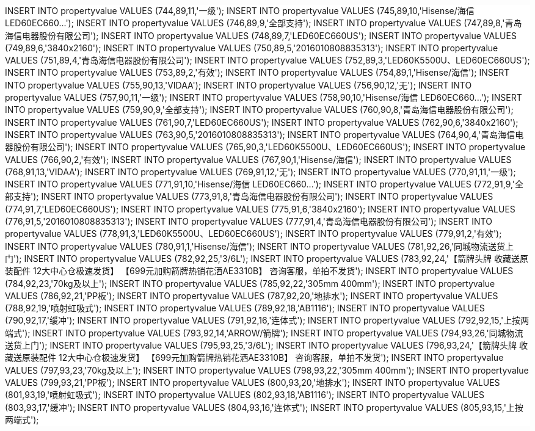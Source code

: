 INSERT INTO propertyvalue VALUES (744,89,11,'一级');
INSERT INTO propertyvalue VALUES (745,89,10,'Hisense/海信 LED60EC660...');
INSERT INTO propertyvalue VALUES (746,89,9,'全部支持');
INSERT INTO propertyvalue VALUES (747,89,8,'青岛海信电器股份有限公司');
INSERT INTO propertyvalue VALUES (748,89,7,'LED60EC660US');
INSERT INTO propertyvalue VALUES (749,89,6,'3840x2160');
INSERT INTO propertyvalue VALUES (750,89,5,'2016010808835313');
INSERT INTO propertyvalue VALUES (751,89,4,'青岛海信电器股份有限公司');
INSERT INTO propertyvalue VALUES (752,89,3,'LED60K5500U、LED60EC660US');
INSERT INTO propertyvalue VALUES (753,89,2,'有效');
INSERT INTO propertyvalue VALUES (754,89,1,'Hisense/海信');
INSERT INTO propertyvalue VALUES (755,90,13,'VIDAA');
INSERT INTO propertyvalue VALUES (756,90,12,'无');
INSERT INTO propertyvalue VALUES (757,90,11,'一级');
INSERT INTO propertyvalue VALUES (758,90,10,'Hisense/海信 LED60EC660...');
INSERT INTO propertyvalue VALUES (759,90,9,'全部支持');
INSERT INTO propertyvalue VALUES (760,90,8,'青岛海信电器股份有限公司');
INSERT INTO propertyvalue VALUES (761,90,7,'LED60EC660US');
INSERT INTO propertyvalue VALUES (762,90,6,'3840x2160');
INSERT INTO propertyvalue VALUES (763,90,5,'2016010808835313');
INSERT INTO propertyvalue VALUES (764,90,4,'青岛海信电器股份有限公司');
INSERT INTO propertyvalue VALUES (765,90,3,'LED60K5500U、LED60EC660US');
INSERT INTO propertyvalue VALUES (766,90,2,'有效');
INSERT INTO propertyvalue VALUES (767,90,1,'Hisense/海信');
INSERT INTO propertyvalue VALUES (768,91,13,'VIDAA');
INSERT INTO propertyvalue VALUES (769,91,12,'无');
INSERT INTO propertyvalue VALUES (770,91,11,'一级');
INSERT INTO propertyvalue VALUES (771,91,10,'Hisense/海信 LED60EC660...');
INSERT INTO propertyvalue VALUES (772,91,9,'全部支持');
INSERT INTO propertyvalue VALUES (773,91,8,'青岛海信电器股份有限公司');
INSERT INTO propertyvalue VALUES (774,91,7,'LED60EC660US');
INSERT INTO propertyvalue VALUES (775,91,6,'3840x2160');
INSERT INTO propertyvalue VALUES (776,91,5,'2016010808835313');
INSERT INTO propertyvalue VALUES (777,91,4,'青岛海信电器股份有限公司');
INSERT INTO propertyvalue VALUES (778,91,3,'LED60K5500U、LED60EC660US');
INSERT INTO propertyvalue VALUES (779,91,2,'有效');
INSERT INTO propertyvalue VALUES (780,91,1,'Hisense/海信');
INSERT INTO propertyvalue VALUES (781,92,26,'同城物流送货上门');
INSERT INTO propertyvalue VALUES (782,92,25,'3/6L');
INSERT INTO propertyvalue VALUES (783,92,24,'【箭牌头牌 收藏送原装配件 12大中心仓极速发货】 【699元加购箭牌热销花洒AE3310B】 咨询客服，单拍不发货');
INSERT INTO propertyvalue VALUES (784,92,23,'70kg及以上');
INSERT INTO propertyvalue VALUES (785,92,22,'305mm 400mm');
INSERT INTO propertyvalue VALUES (786,92,21,'PP板');
INSERT INTO propertyvalue VALUES (787,92,20,'地排水');
INSERT INTO propertyvalue VALUES (788,92,19,'喷射虹吸式');
INSERT INTO propertyvalue VALUES (789,92,18,'AB1116');
INSERT INTO propertyvalue VALUES (790,92,17,'缓冲');
INSERT INTO propertyvalue VALUES (791,92,16,'连体式');
INSERT INTO propertyvalue VALUES (792,92,15,'上按两端式');
INSERT INTO propertyvalue VALUES (793,92,14,'ARROW/箭牌');
INSERT INTO propertyvalue VALUES (794,93,26,'同城物流送货上门');
INSERT INTO propertyvalue VALUES (795,93,25,'3/6L');
INSERT INTO propertyvalue VALUES (796,93,24,'【箭牌头牌 收藏送原装配件 12大中心仓极速发货】 【699元加购箭牌热销花洒AE3310B】 咨询客服，单拍不发货');
INSERT INTO propertyvalue VALUES (797,93,23,'70kg及以上');
INSERT INTO propertyvalue VALUES (798,93,22,'305mm 400mm');
INSERT INTO propertyvalue VALUES (799,93,21,'PP板');
INSERT INTO propertyvalue VALUES (800,93,20,'地排水');
INSERT INTO propertyvalue VALUES (801,93,19,'喷射虹吸式');
INSERT INTO propertyvalue VALUES (802,93,18,'AB1116');
INSERT INTO propertyvalue VALUES (803,93,17,'缓冲');
INSERT INTO propertyvalue VALUES (804,93,16,'连体式');
INSERT INTO propertyvalue VALUES (805,93,15,'上按两端式');